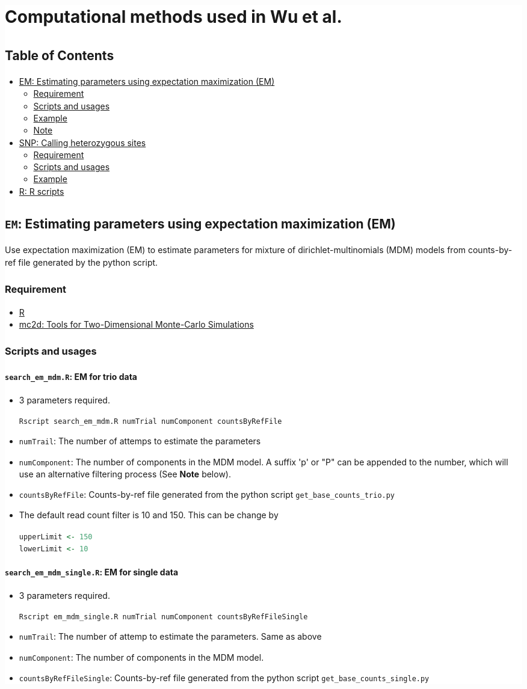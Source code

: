 # Computational methods used in Wu et al.

## Table of Contents
* [EM: Estimating parameters using expectation maximization (EM)](#em-estimating-parameters-using-expectation-maximization-em)
  * [Requirement](#requirement)
  * [Scripts and usages](#scripts-and-usages)
  * [Example](#example)
  * [Note](#note)
* [SNP: Calling heterozygous sites](#snp-calling-heterozygous-sites)
  * [Requirement](#requirement-1)
  * [Scripts and usages](#scripts-and-usages-1)
  * [Example](#example-1)
* [R: R scripts](#r-r-scripts)

## `EM`: Estimating parameters using expectation maximization (EM)
Use expectation maximization (EM) to estimate parameters for
mixture of dirichlet-multinomials (MDM) models from counts-by-ref file generated by the python script.

### Requirement
- [R](https://www.r-project.org/)
- [mc2d: Tools for Two-Dimensional Monte-Carlo Simulations](https://cran.r-project.org/web/packages/mc2d/index.html)

### Scripts and usages
#### `search_em_mdm.R`: EM for trio data
- 3 parameters required.

  ```
  Rscript search_em_mdm.R numTrial numComponent countsByRefFile
  ```
- `numTrail`: The number of attemps to estimate the parameters
- `numComponent`: The number of components in the MDM model. A suffix 'p' or "P" can be appended to the number, which will use an alternative filtering process (See **Note** below).
- `countsByRefFile`: Counts-by-ref file generated from the python script `get_base_counts_trio.py`
- The default read count filter is 10 and 150. This can be change by

  ```R
  upperLimit <- 150
  lowerLimit <- 10
  ```

#### `search_em_mdm_single.R`: EM for single data
- 3 parameters required.

  ```
  Rscript em_mdm_single.R numTrial numComponent countsByRefFileSingle
  ```
- `numTrail`: The number of attemp to estimate the parameters. Same as above
- `numComponent`: The number of components in the MDM model.
- `countsByRefFileSingle`: Counts-by-ref file generated from the python script `get_base_counts_single.py`
